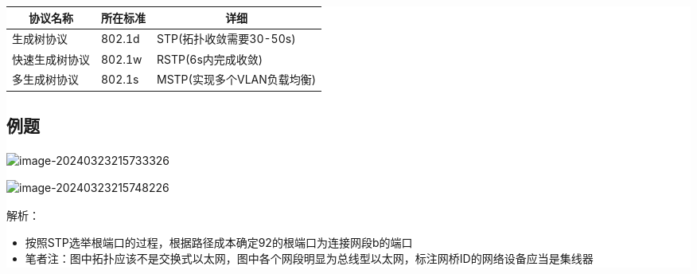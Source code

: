 | 协议名称       | 所在标准 | 详细                       |
| -------------- | -------- | -------------------------- |
| 生成树协议     | 802.1d   | STP(拓扑收敛需要30-50s)    |
| 快速生成树协议 | 802.1w   | RSTP(6s内完成收敛)         |
| 多生成树协议   | 802.1s   | MSTP(实现多个VLAN负载均衡) |

## 例题

![image-20240323215733326](https://img.yatjay.top/md/image-20240323215733326.png)



![image-20240323215748226](https://img.yatjay.top/md/image-20240323215748226.png)

解析：

- 按照STP选举根端口的过程，根据路径成本确定92的根端口为连接网段b的端口
- 笔者注：图中拓扑应该不是交换式以太网，图中各个网段明显为总线型以太网，标注网桥ID的网络设备应当是集线器
